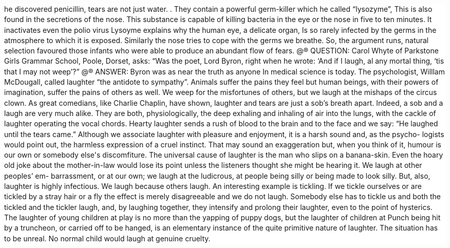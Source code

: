 he discovered penicillin, tears are not just water. . 
They contain a powerful germ-killer which he called 
“lysozyme”, This is also found in the secretions 
of the nose. This substance is capable of killing 
bacteria in the eye or the nose in five to ten 
minutes. It inactivates even the polio virus 
Lysoyme explains why the human eye, a delicate 
organ, Is so rarely infected by the germs in 
the atmosphere to which it is exposed. Similarly 
the nose tries to cope with the germs we breathe. 
So, the argument runs, natural selection favoured 
those infants who were able to produce an abundant 
flow of fears. 
@® QUESTION: Carol Whyte of Parkstone Girls 
Grammar School, Poole, Dorset, asks: “Was the 
poet, Lord Byron, right when he wrote: ‘And if I 
laugh, al any mortal thing, ‘tis that I may not 
weep’?” 
@® ANSWER: Byron was as near the truth as anyone 
In medical science is today. The psychologist, 
Willlam McDougall, called laughter “the antidote 
to sympathy”. Animals suffer the pains they feel 
but human beings, with their powers of imagination, 
suffer the pains of others as well. We weep for the 
misfortunes of others, but we laugh at the mishaps 
of the circus clown. As great comedians, like Charlie 
Chaplin, have shown, laughter and tears are just 
a sob’s breath apart. 
Indeed, a sob and a laugh are very much alike. 
They are both, physiologically, the deep exhaling 
and inhaling of air into the lungs, with the cackle 
of laughter operating the vocal chords. Hearty 
laughter sends a rush of blood to the brain and 
to the face and we say: “He laughed until the tears 
came.” 
Although we associate laughter with pleasure and 
enjoyment, it is a harsh sound and, as the psycho- 
logists would point out, the harmless expression of 
a cruel instinct. 
That may sound an exaggeration but, when you 
think of it, humour is our own or somebody else's 
discomfiture. The universal cause of laughter is 
the man who slips on a banana-skin. Even the 
hoary old joke about the mother-in-law would lose 
its point unless the listeners thought she might be 
hearing it. We laugh at other peoples’ em- 
barrassment, or at our own; we laugh at the 
ludicrous, at people being silly or being made to 
look silly. But, also, laughter is highly infectious. 
We laugh because others laugh. 
An interesting example is tickling. If we tickle 
ourselves or are tickled by a stray hair or a fly the 
effect is merely disagreeable and we do not laugh. 
Somebody else has to tickle us and both the tickled 
and the tickler laugh, and, by laughing together, 
they intensify and prolong their laughter, even to 
the point of hysterics. 
The laughter of young children at play is no more 
than the yapping of puppy dogs, but the laughter of 
children at Punch being hit by a truncheon, or 
carried off to be hanged, is an elementary instance 
of the quite primitive nature of laughter. The 
situation has to be unreal. No normal child would 
laugh at genuine cruelty. 